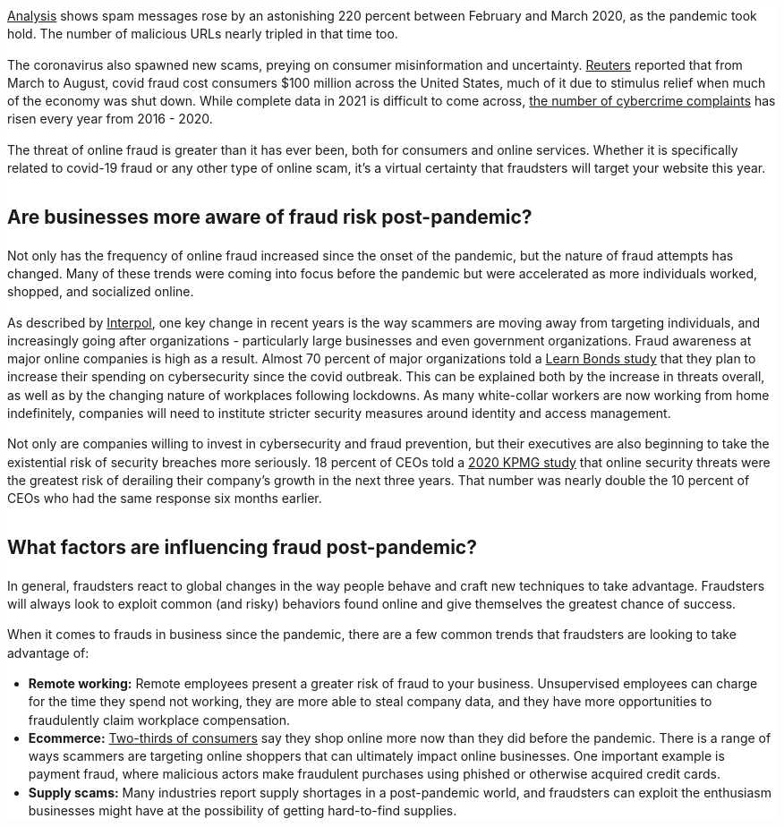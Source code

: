 <a href="https://www.ft.com/content/30553ae9-cdfd-483c-a1ef-c04e3135f9da" target="_blank" rel="noopener">Analysis</a> shows spam messages rose by an astonishing 220 percent between February and March 2020, as the pandemic took hold. The number of malicious URLs nearly tripled in that time too. 

The coronavirus also spawned new scams, preying on consumer misinformation and uncertainty. <a href="https://www.reuters.com/article/us-health-coronavirus-usa-fraud-idUSKCN251025" target="_blank" rel="noopener">Reuters</a> reported that from March to August, covid fraud cost consumers $100 million across the United States, much of it due to stimulus relief when much of the economy was shut down. While complete data in 2021 is difficult to come across, <a href="https://www.iii.org/fact-statistic/facts-statistics-identity-theft-and-cybercrime" target="_blank" rel="noopener">the number of cybercrime complaints</a> has risen every year from 2016 - 2020.

The threat of online fraud is greater than it has ever been, both for consumers and online services. Whether it is specifically related to covid-19 fraud or any other type of online scam, it’s a virtual certainty that fraudsters will target your website this year.

## Are businesses more aware of fraud risk post-pandemic?

Not only has the frequency of online fraud increased since the onset of the pandemic, but the nature of fraud attempts has changed. Many of these trends were coming into focus before the pandemic but were accelerated as more individuals worked, shopped, and socialized online.

As described by <a href=">https://www.interpol.int/en/News-and-Events/News/2020/INTERPOL-report-shows-alarming-rate-of-cyberattacks-during-COVID-19" target="_blank" rel="noopener">Interpol</a>, one key change in recent years is the way scammers are moving away from targeting individuals, and increasingly going after organizations - particularly large businesses and even government organizations. Fraud awareness at major online companies is high as a result. Almost 70 percent of major organizations told a <a href="https://learnbonds.com/news/almost-70-of-major-organisations-to-increase-cybersecurity-spending-following-coronavirus-outbreak/" target="_blank" rel="noopener">Learn Bonds study</a> that they plan to increase their spending on cybersecurity since the covid outbreak. This can be explained both by the increase in threats overall, as well as by the changing nature of workplaces following lockdowns. As many white-collar workers are now working from home indefinitely, companies will need to institute stricter security measures around identity and access management. 

Not only are companies willing to invest in cybersecurity and fraud prevention, but their executives are also beginning to take the existential risk of security breaches more seriously. 18 percent of CEOs told a <a href="https://home.kpmg/xx/en/home/insights/2021/03/ceo-outlook-pulse.html" target="_blank" rel="noopener">2020 KPMG study</a> that online security threats were the greatest risk of derailing their company’s growth in the next three years. That number was nearly double the 10 percent of CEOs who had the same response six months earlier.

## What factors are influencing fraud post-pandemic?

In general, fraudsters react to global changes in the way people behave and craft new techniques to take advantage. Fraudsters will always look to exploit common (and risky) behaviors found online and give themselves the greatest chance of success.

When it comes to frauds in business since the pandemic, there are a few common trends that fraudsters are looking to take advantage of:

* **Remote working:** Remote employees present a greater risk of fraud to your business. Unsupervised employees can charge for the time they spend not working, they are more able to steal company data, and they have more opportunities to fraudulently claim workplace compensation.
* **Ecommerce:** <a href="https://www.synovus.com/business/resource-center/commercial-middle-market-insights/three-ways-the-pandemic-has-changed-business-fraud/" target="_blank" rel="noopener">Two-thirds of consumers</a> say they shop online more now than they did before the pandemic. There is a range of ways scammers are targeting online shoppers that can ultimately impact online businesses. One important example is payment fraud, where malicious actors make fraudulent purchases using phished or otherwise acquired credit cards.
* **Supply scams:** Many industries report supply shortages in a post-pandemic world, and fraudsters can exploit the enthusiasm businesses might have at the possibility of getting hard-to-find supplies.
